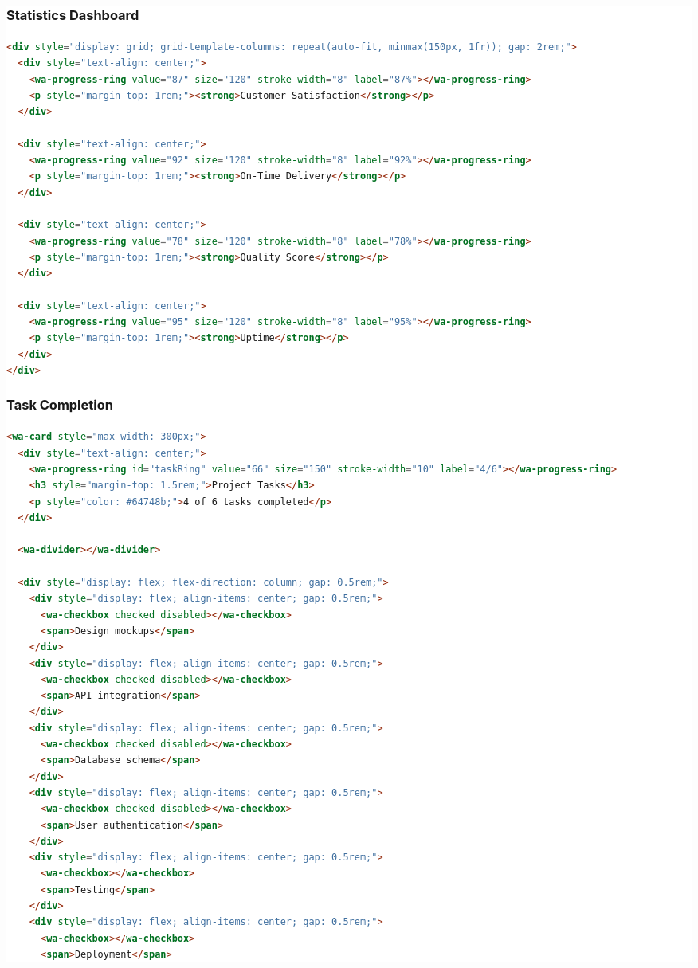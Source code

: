 ### Statistics Dashboard

```html
<div style="display: grid; grid-template-columns: repeat(auto-fit, minmax(150px, 1fr)); gap: 2rem;">
  <div style="text-align: center;">
    <wa-progress-ring value="87" size="120" stroke-width="8" label="87%"></wa-progress-ring>
    <p style="margin-top: 1rem;"><strong>Customer Satisfaction</strong></p>
  </div>

  <div style="text-align: center;">
    <wa-progress-ring value="92" size="120" stroke-width="8" label="92%"></wa-progress-ring>
    <p style="margin-top: 1rem;"><strong>On-Time Delivery</strong></p>
  </div>

  <div style="text-align: center;">
    <wa-progress-ring value="78" size="120" stroke-width="8" label="78%"></wa-progress-ring>
    <p style="margin-top: 1rem;"><strong>Quality Score</strong></p>
  </div>

  <div style="text-align: center;">
    <wa-progress-ring value="95" size="120" stroke-width="8" label="95%"></wa-progress-ring>
    <p style="margin-top: 1rem;"><strong>Uptime</strong></p>
  </div>
</div>
```

### Task Completion

```html
<wa-card style="max-width: 300px;">
  <div style="text-align: center;">
    <wa-progress-ring id="taskRing" value="66" size="150" stroke-width="10" label="4/6"></wa-progress-ring>
    <h3 style="margin-top: 1.5rem;">Project Tasks</h3>
    <p style="color: #64748b;">4 of 6 tasks completed</p>
  </div>

  <wa-divider></wa-divider>

  <div style="display: flex; flex-direction: column; gap: 0.5rem;">
    <div style="display: flex; align-items: center; gap: 0.5rem;">
      <wa-checkbox checked disabled></wa-checkbox>
      <span>Design mockups</span>
    </div>
    <div style="display: flex; align-items: center; gap: 0.5rem;">
      <wa-checkbox checked disabled></wa-checkbox>
      <span>API integration</span>
    </div>
    <div style="display: flex; align-items: center; gap: 0.5rem;">
      <wa-checkbox checked disabled></wa-checkbox>
      <span>Database schema</span>
    </div>
    <div style="display: flex; align-items: center; gap: 0.5rem;">
      <wa-checkbox checked disabled></wa-checkbox>
      <span>User authentication</span>
    </div>
    <div style="display: flex; align-items: center; gap: 0.5rem;">
      <wa-checkbox></wa-checkbox>
      <span>Testing</span>
    </div>
    <div style="display: flex; align-items: center; gap: 0.5rem;">
      <wa-checkbox></wa-checkbox>
      <span>Deployment</span>
```